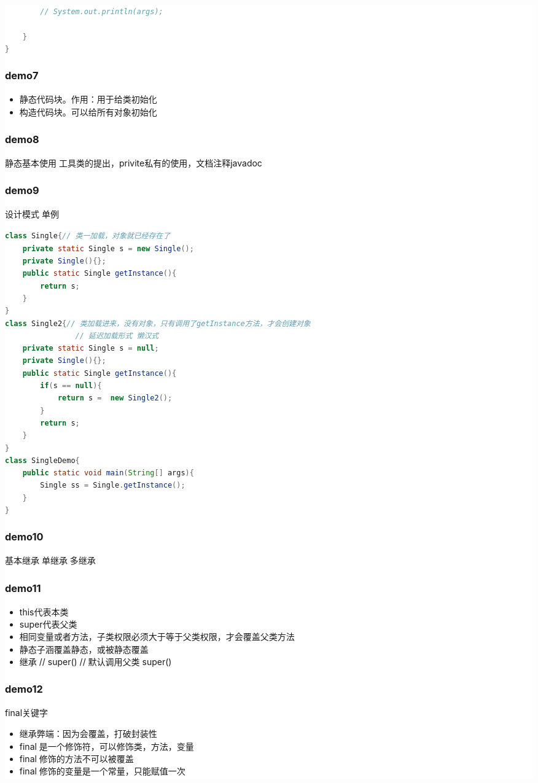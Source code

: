 ```java
        // System.out.println(args);

    }
}
```
### demo7
- 静态代码块。作用：用于给类初始化
- 构造代码块。可以给所有对象初始化
### demo8
静态基本使用 工具类的提出，privite私有的使用，文档注释javadoc
### demo9
设计模式 单例
```java
class Single{// 类一加载，对象就已经存在了
    private static Single s = new Single();
    private Single(){};
    public static Single getInstance(){
        return s;
    }
}
class Single2{// 类加载进来，没有对象，只有调用了getInstance方法，才会创建对象
                // 延迟加载形式 懒汉式
    private static Single s = null;
    private Single(){};
    public static Single getInstance(){
        if(s == null){
            return s =  new Single2();
        }
        return s;
    }
}
class SingleDemo{
    public static void main(String[] args){
        Single ss = Single.getInstance();
    }
}
```

### demo10
基本继承 单继承 多继承
### demo11
- this代表本类
- super代表父类
- 相同变量或者方法，子类权限必须大于等于父类权限，才会覆盖父类方法
- 静态子涵覆盖静态，或被静态覆盖
- 继承 // super() // 默认调用父类 super()

### demo12
final关键字
- 继承弊端：因为会覆盖，打破封装性
- final 是一个修饰符，可以修饰类，方法，变量
- final 修饰的方法不可以被覆盖
- final 修饰的变量是一个常量，只能赋值一次
